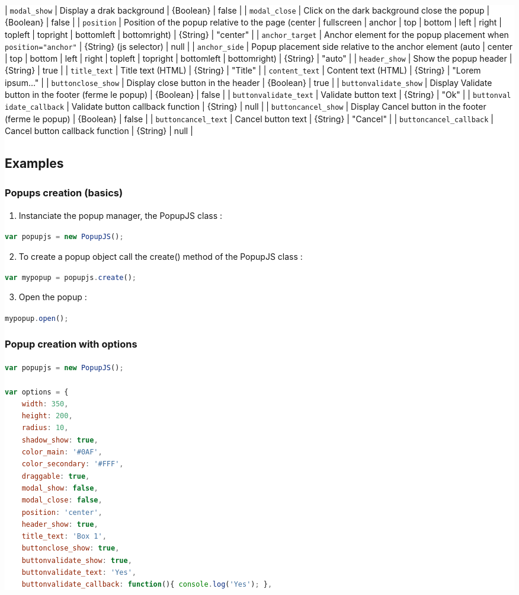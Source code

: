 | `modal_show` | Display a drak background | {Boolean} | false |
| `modal_close` | Click on the dark background close the popup | {Boolean} | false |
| `position` | Position of the popup relative to the page (center \| fullscreen \| anchor \| top \| bottom \| left \| right \| topleft \| topright \| bottomleft \| bottomright) | {String} | "center" |
| `anchor_target` | Anchor element for the popup placement when `position="anchor"` | {String} (js selector) | null |
| `anchor_side` | Popup placement side relative to the anchor element (auto \| center \| top \| bottom \| left \| right \| topleft \| topright \| bottomleft \| bottomright) | {String} | "auto" |
| `header_show` | Show the popup header | {String} | true |
| `title_text` | Title text (HTML) | {String} | "Title" |
| `content_text` | Content text (HTML) | {String} | "Lorem ipsum..." |
| `buttonclose_show` | Display close button in the header | {Boolean} | true |
| `buttonvalidate_show` | Display Validate button in the footer (ferme le popup) | {Boolean} | false |
| `buttonvalidate_text` | Validate button text | {String} | "Ok" |
| `buttonvalidate_callback` | Validate button callback function | {String} | null |
| `buttoncancel_show` | Display Cancel button in the footer (ferme le popup) | {Boolean} | false |
| `buttoncancel_text` | Cancel button text | {String} | "Cancel" |
| `buttoncancel_callback` | Cancel button callback function | {String} | null |

## Examples

### Popups creation (basics)
1. Instanciate the popup manager, the PopupJS class :
```javascript
var popupjs = new PopupJS();
```
2. To create a popup object call the create() method of the PopupJS class :
```javascript
var mypopup = popupjs.create();
```
3. Open the popup :
```javascript
mypopup.open();
```

### Popup creation with options
```javascript
var popupjs = new PopupJS();

var options = {
    width: 350,
    height: 200,
    radius: 10,
    shadow_show: true,
    color_main: '#0AF',
    color_secondary: '#FFF',
    draggable: true,
    modal_show: false,
    modal_close: false,
    position: 'center',
    header_show: true,
    title_text: 'Box 1',
    buttonclose_show: true,
    buttonvalidate_show: true,
    buttonvalidate_text: 'Yes',
    buttonvalidate_callback: function(){ console.log('Yes'); },
```